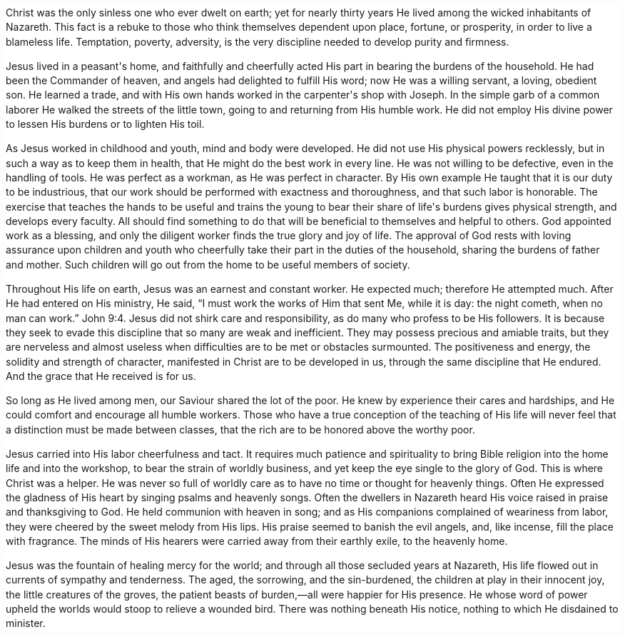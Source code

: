 Christ was the only sinless one who ever dwelt on earth; yet for nearly thirty years He lived among the wicked inhabitants of Nazareth. This fact is a rebuke to those who think themselves dependent upon place, fortune, or prosperity, in order to live a blameless life. Temptation, poverty, adversity, is the very discipline needed to develop purity and firmness.

Jesus lived in a peasant's home, and faithfully and cheerfully acted His part in bearing the burdens of the household. He had been the Commander of heaven, and angels had delighted to fulfill His word; now He was a willing servant, a loving, obedient son. He learned a trade, and with His own hands worked in the carpenter's shop with Joseph. In the simple garb of a common laborer He walked the streets of the little town, going to and returning from His humble work. He did not employ His divine power to lessen His burdens or to lighten His toil.

As Jesus worked in childhood and youth, mind and body were developed. He did not use His physical powers recklessly, but in such a way as to keep them in health, that He might do the best work in every line. He was not willing to be defective, even in the handling of tools. He was perfect as a workman, as He was perfect in character. By His own example He taught that it is our duty to be industrious, that our work should be performed with exactness and thoroughness, and that such labor is honorable. The exercise that teaches the hands to be useful and trains the young to bear their share of life's burdens gives physical strength, and develops every faculty. All should find something to do that will be beneficial to themselves and helpful to others. God appointed work as a blessing, and only the diligent worker finds the true glory and joy of life. The approval of God rests with loving assurance upon children and youth who cheerfully take their part in the duties of the household, sharing the burdens of father and mother. Such children will go out from the home to be useful members of society.

Throughout His life on earth, Jesus was an earnest and constant worker. He expected much; therefore He attempted much. After He had entered on His ministry, He said, “I must work the works of Him that sent Me, while it is day: the night cometh, when no man can work.” John 9:4. Jesus did not shirk care and responsibility, as do many who profess to be His followers. It is because they seek to evade this discipline that so many are weak and inefficient. They may possess precious and amiable traits, but they are nerveless and almost useless when difficulties are to be met or obstacles surmounted. The positiveness and energy, the solidity and strength of character, manifested in Christ are to be developed in us, through the same discipline that He endured. And the grace that He received is for us.

So long as He lived among men, our Saviour shared the lot of the poor. He knew by experience their cares and hardships, and He could comfort and encourage all humble workers. Those who have a true conception of the teaching of His life will never feel that a distinction must be made between classes, that the rich are to be honored above the worthy poor.

Jesus carried into His labor cheerfulness and tact. It requires much patience and spirituality to bring Bible religion into the home life and into the workshop, to bear the strain of worldly business, and yet keep the eye single to the glory of God. This is where Christ was a helper. He was never so full of worldly care as to have no time or thought for heavenly things. Often He expressed the gladness of His heart by singing psalms and heavenly songs. Often the dwellers in Nazareth heard His voice raised in praise and thanksgiving to God. He held communion with heaven in song; and as His companions complained of weariness from labor, they were cheered by the sweet melody from His lips. His praise seemed to banish the evil angels, and, like incense, fill the place with fragrance. The minds of His hearers were carried away from their earthly exile, to the heavenly home.

Jesus was the fountain of healing mercy for the world; and through all those secluded years at Nazareth, His life flowed out in currents of sympathy and tenderness. The aged, the sorrowing, and the sin-burdened, the children at play in their innocent joy, the little creatures of the groves, the patient beasts of burden,—all were happier for His presence. He whose word of power upheld the worlds would stoop to relieve a wounded bird. There was nothing beneath His notice, nothing to which He disdained to minister.
